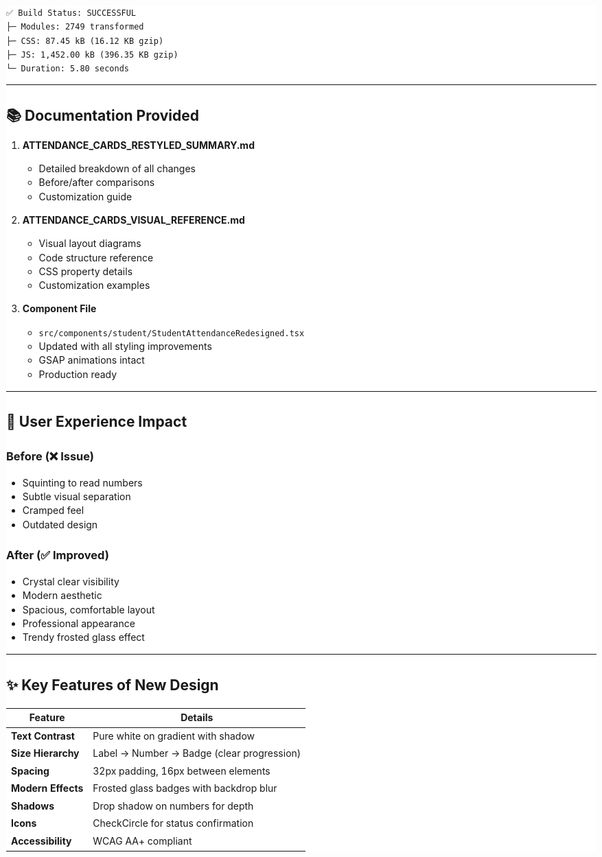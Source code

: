 ```
✅ Build Status: SUCCESSFUL
├─ Modules: 2749 transformed
├─ CSS: 87.45 kB (16.12 KB gzip)
├─ JS: 1,452.00 kB (396.35 KB gzip)
└─ Duration: 5.80 seconds
```

---

## 📚 Documentation Provided

1. **ATTENDANCE_CARDS_RESTYLED_SUMMARY.md**
   - Detailed breakdown of all changes
   - Before/after comparisons
   - Customization guide

2. **ATTENDANCE_CARDS_VISUAL_REFERENCE.md**
   - Visual layout diagrams
   - Code structure reference
   - CSS property details
   - Customization examples

3. **Component File**
   - `src/components/student/StudentAttendanceRedesigned.tsx`
   - Updated with all styling improvements
   - GSAP animations intact
   - Production ready

---

## 🎯 User Experience Impact

### Before (❌ Issue)
- Squinting to read numbers
- Subtle visual separation
- Cramped feel
- Outdated design

### After (✅ Improved)
- Crystal clear visibility
- Modern aesthetic
- Spacious, comfortable layout
- Professional appearance
- Trendy frosted glass effect

---

## ✨ Key Features of New Design

| Feature | Details |
|---------|---------|
| **Text Contrast** | Pure white on gradient with shadow |
| **Size Hierarchy** | Label → Number → Badge (clear progression) |
| **Spacing** | 32px padding, 16px between elements |
| **Modern Effects** | Frosted glass badges with backdrop blur |
| **Shadows** | Drop shadow on numbers for depth |
| **Icons** | CheckCircle for status confirmation |
| **Accessibility** | WCAG AA+ compliant |